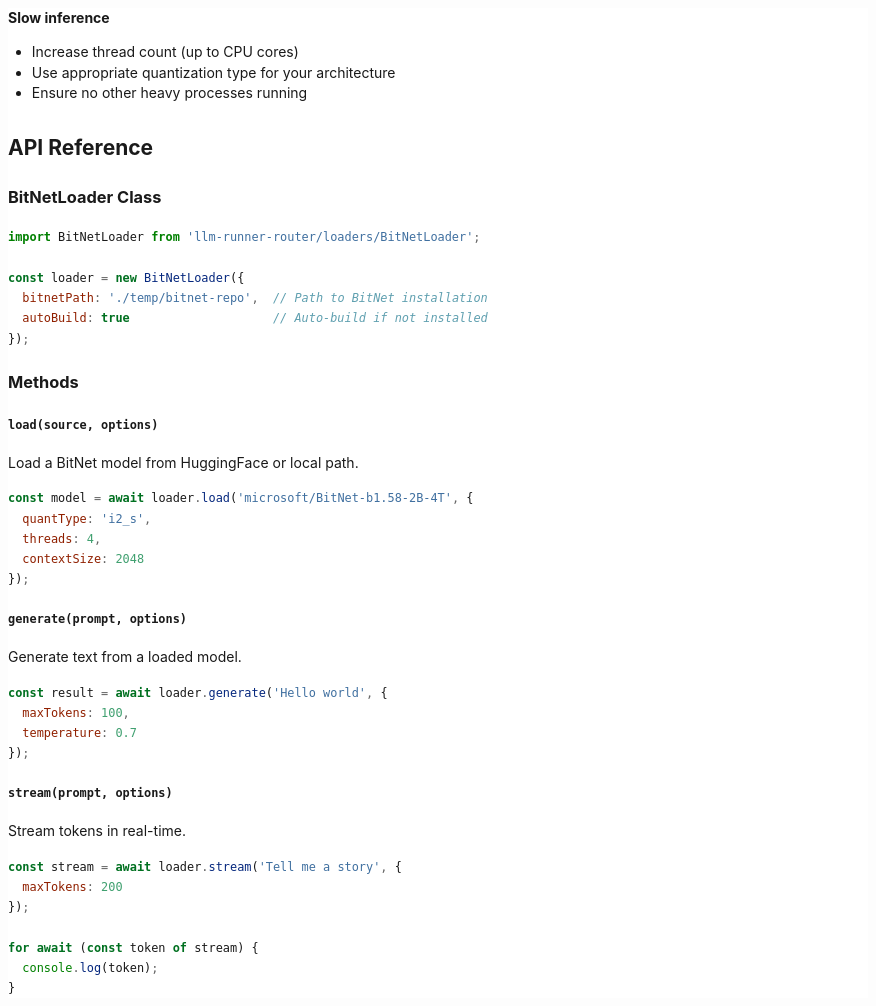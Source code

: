 **Slow inference**
- Increase thread count (up to CPU cores)
- Use appropriate quantization type for your architecture
- Ensure no other heavy processes running

## API Reference

### BitNetLoader Class

```javascript
import BitNetLoader from 'llm-runner-router/loaders/BitNetLoader';

const loader = new BitNetLoader({
  bitnetPath: './temp/bitnet-repo',  // Path to BitNet installation
  autoBuild: true                    // Auto-build if not installed
});
```

### Methods

#### `load(source, options)`
Load a BitNet model from HuggingFace or local path.

```javascript
const model = await loader.load('microsoft/BitNet-b1.58-2B-4T', {
  quantType: 'i2_s',
  threads: 4,
  contextSize: 2048
});
```

#### `generate(prompt, options)`
Generate text from a loaded model.

```javascript
const result = await loader.generate('Hello world', {
  maxTokens: 100,
  temperature: 0.7
});
```

#### `stream(prompt, options)`
Stream tokens in real-time.

```javascript
const stream = await loader.stream('Tell me a story', {
  maxTokens: 200
});

for await (const token of stream) {
  console.log(token);
}
```
